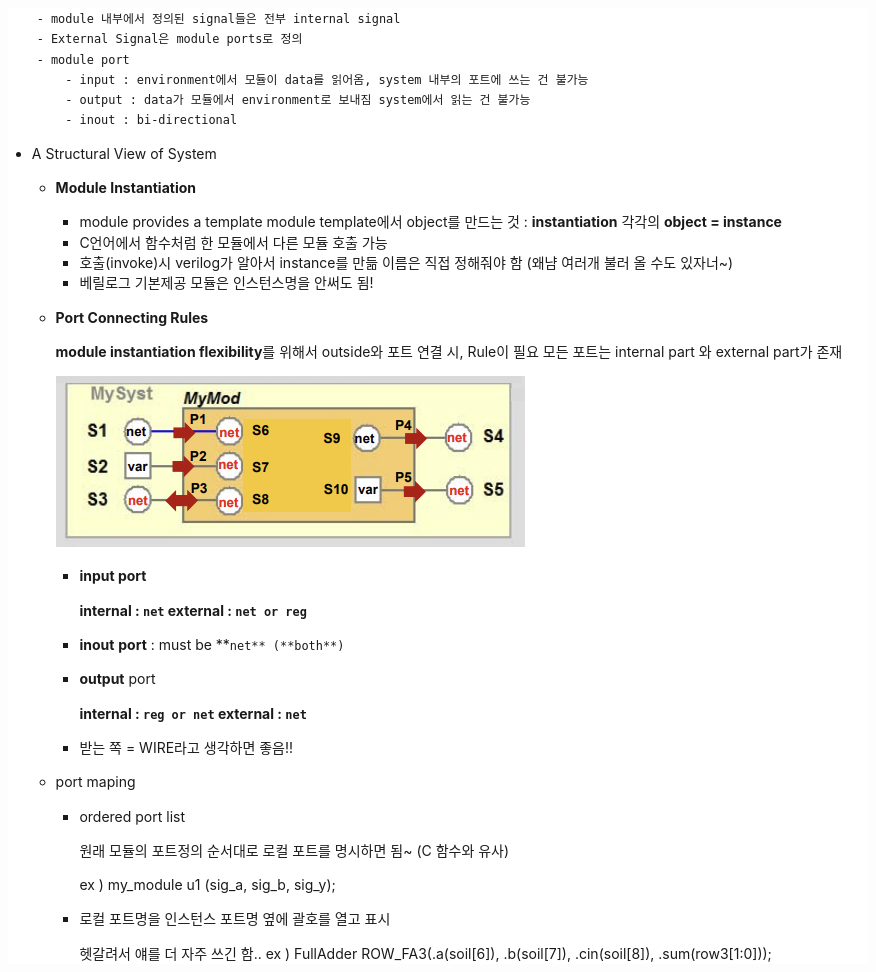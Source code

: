         - module 내부에서 정의된 signal들은 전부 internal signal
        - External Signal은 module ports로 정의
        - module port
            - input : environment에서 모듈이 data를 읽어옴, system 내부의 포트에 쓰는 건 불가능
            - output : data가 모듈에서 environment로 보내짐 system에서 읽는 건 불가능
            - inout : bi-directional

- A Structural View of System
    - **Module Instantiation**
        - module provides a template
        module template에서 object를 만드는 것 : **instantiation**
        각각의 **object = instance**
        - C언어에서 함수처럼 한 모듈에서 다른 모듈 호출 가능
        - 호출(invoke)시 verilog가 알아서 instance를 만듦
        이름은 직접 정해줘야 함 (왜냠 여러개 불러 올 수도 있자너~)
        - 베릴로그 기본제공 모듈은 인스턴스명을 안써도 됨!
    - **Port Connecting Rules**
        
        **module instantiation flexibility**를 위해서 outside와 포트 연결 시, Rule이 필요 
        모든 포트는 internal part 와 external part가 존재
        
        ![image.png](image%206.png)
        
        - **input port**
            
            **internal : `net`
            external : `net or reg`**
            
        - **inout** **port** : must be **`net** (**both**)`
        - **output** port
            
            **internal : `reg or net`
            external : `net`**
            
        - 받는 쪽 = WIRE라고 생각하면 좋음!!
    - port maping
        - ordered port list
            
            원래 모듈의 포트정의 순서대로 로컬 포트를 명시하면 됨~ (C 함수와 유사)
            
            ex ) my_module u1 (sig_a, sig_b, sig_y);
            
        - 로컬 포트명을 인스턴스 포트명 옆에 괄호를 열고 표시
            
            헷갈려서 얘를 더 자주 쓰긴 함..
            ex ) FullAdder ROW_FA3(.a(soil[6]), .b(soil[7]), .cin(soil[8]), .sum(row3[1:0]));
            

